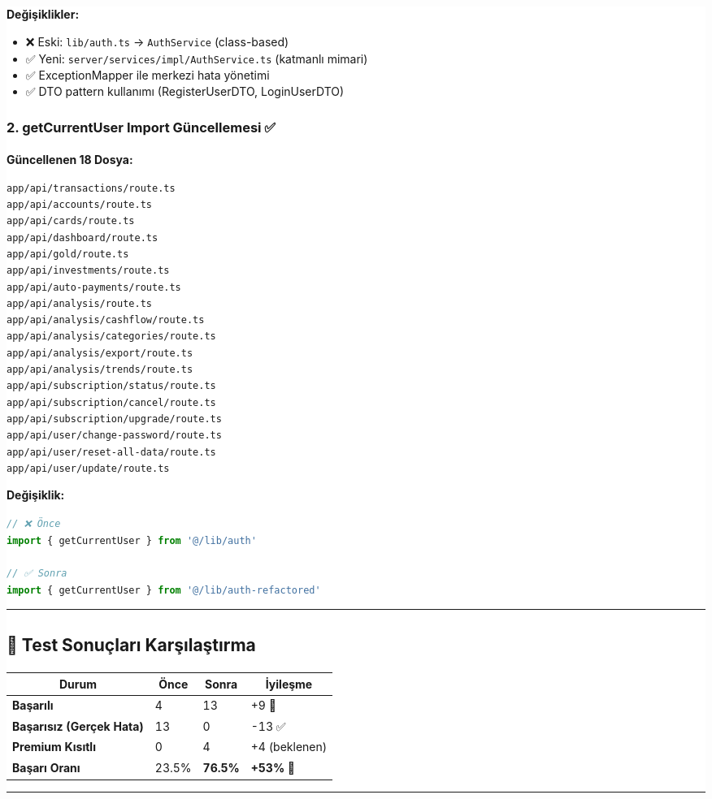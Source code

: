 **Değişiklikler:**

- ❌ Eski: `lib/auth.ts` → `AuthService` (class-based)
- ✅ Yeni: `server/services/impl/AuthService.ts` (katmanlı mimari)
- ✅ ExceptionMapper ile merkezi hata yönetimi
- ✅ DTO pattern kullanımı (RegisterUserDTO, LoginUserDTO)

### 2. getCurrentUser Import Güncellemesi ✅

**Güncellenen 18 Dosya:**

```
app/api/transactions/route.ts
app/api/accounts/route.ts
app/api/cards/route.ts
app/api/dashboard/route.ts
app/api/gold/route.ts
app/api/investments/route.ts
app/api/auto-payments/route.ts
app/api/analysis/route.ts
app/api/analysis/cashflow/route.ts
app/api/analysis/categories/route.ts
app/api/analysis/export/route.ts
app/api/analysis/trends/route.ts
app/api/subscription/status/route.ts
app/api/subscription/cancel/route.ts
app/api/subscription/upgrade/route.ts
app/api/user/change-password/route.ts
app/api/user/reset-all-data/route.ts
app/api/user/update/route.ts
```

**Değişiklik:**

```typescript
// ❌ Önce
import { getCurrentUser } from '@/lib/auth'

// ✅ Sonra
import { getCurrentUser } from '@/lib/auth-refactored'
```

---

## 🎯 Test Sonuçları Karşılaştırma

| Durum                       | Önce  | Sonra     | İyileşme      |
| --------------------------- | ----- | --------- | ------------- |
| **Başarılı**                | 4     | 13        | +9 🚀         |
| **Başarısız (Gerçek Hata)** | 13    | 0         | -13 ✅        |
| **Premium Kısıtlı**         | 0     | 4         | +4 (beklenen) |
| **Başarı Oranı**            | 23.5% | **76.5%** | **+53%** 🎉   |

---